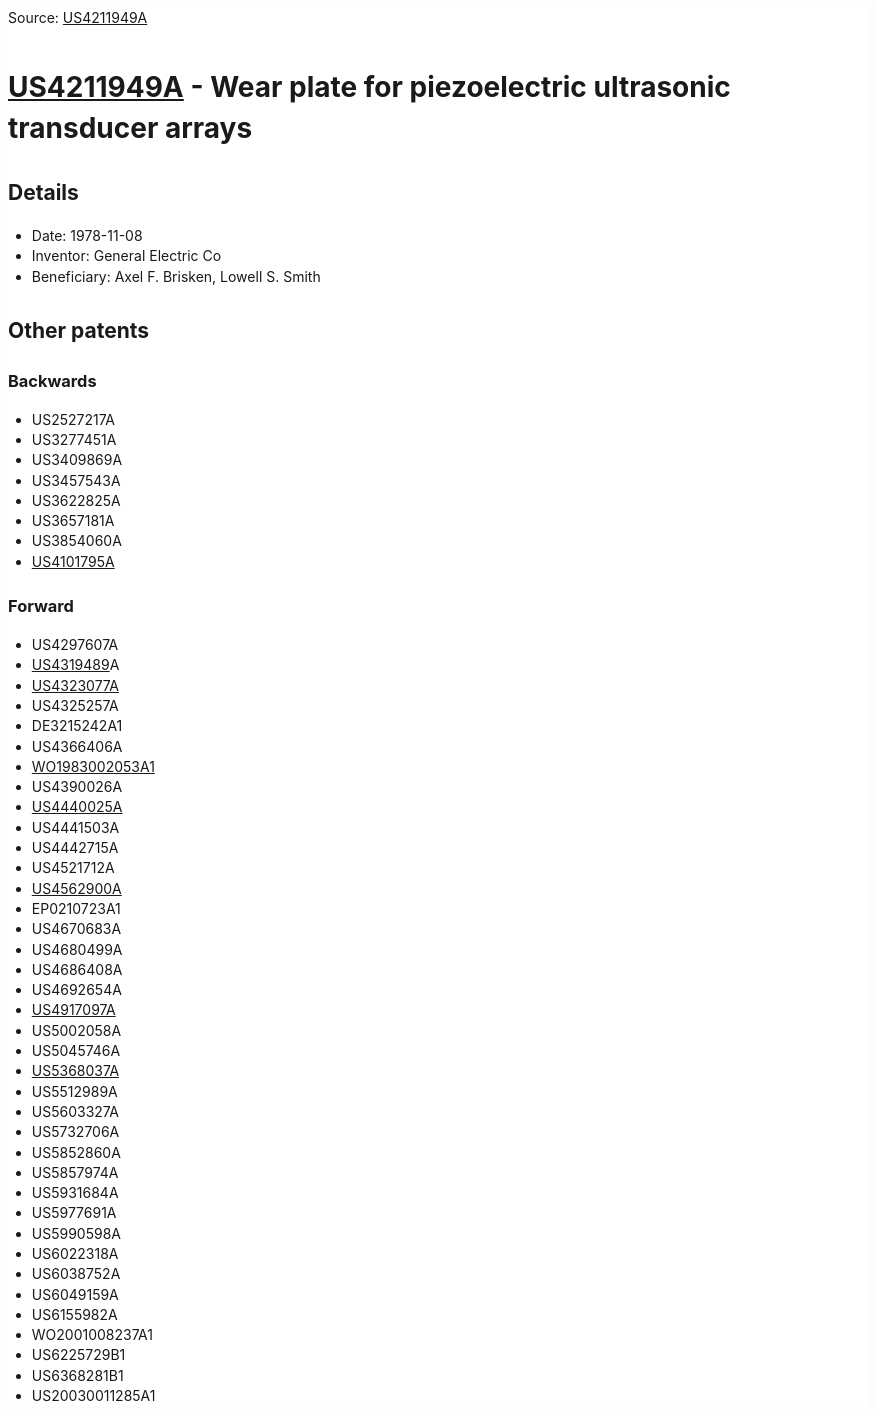 Source: [US4211949A](https://patents.google.com/patent/US4211949A)

# [US4211949A](US4211949A.md) - Wear plate for piezoelectric ultrasonic transducer arrays

## Details

* Date: 1978-11-08
* Inventor: General Electric Co
* Beneficiary: Axel F. Brisken, Lowell S. Smith

## Other patents

### Backwards
 * US2527217A
 * US3277451A
 * US3409869A
 * US3457543A
 * US3622825A
 * US3657181A
 * US3854060A
 * [US4101795A](US4101795A.md)
### Forward
 * US4297607A
 * [US4319489](US4319489.md)A
 * [US4323077A](US4323077A.md)
 * US4325257A
 * DE3215242A1
 * US4366406A
 * [WO1983002053A1](WO1983002053A1.md)
 * US4390026A
 * [US4440025A](US4440025A.md)
 * US4441503A
 * US4442715A
 * US4521712A
 * [US4562900A](US4562900A.md)
 * EP0210723A1
 * US4670683A
 * US4680499A
 * US4686408A
 * US4692654A
 * [US4917097A](US4917097A.md)
 * US5002058A
 * US5045746A
 * [US5368037A](US5368037A.md)
 * US5512989A
 * US5603327A
 * US5732706A
 * US5852860A
 * US5857974A
 * US5931684A
 * US5977691A
 * US5990598A
 * US6022318A
 * US6038752A
 * US6049159A
 * US6155982A
 * WO2001008237A1
 * US6225729B1
 * US6368281B1
 * US20030011285A1